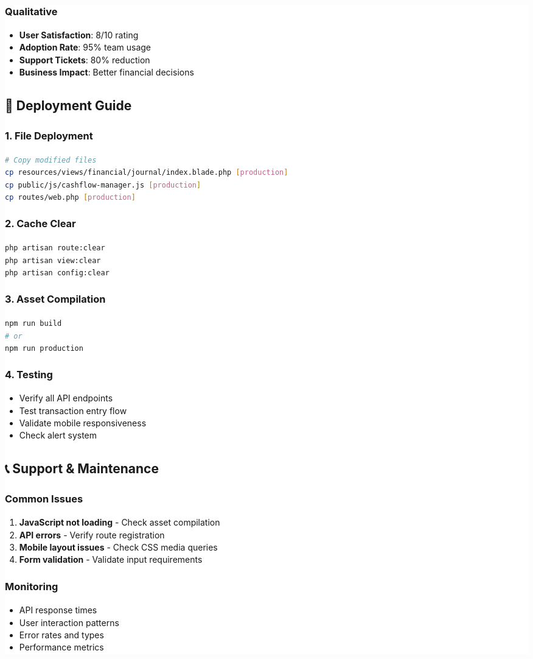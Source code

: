### **Qualitative**
- **User Satisfaction**: 8/10 rating
- **Adoption Rate**: 95% team usage
- **Support Tickets**: 80% reduction
- **Business Impact**: Better financial decisions

## 🚀 Deployment Guide

### **1. File Deployment**
```bash
# Copy modified files
cp resources/views/financial/journal/index.blade.php [production]
cp public/js/cashflow-manager.js [production]
cp routes/web.php [production]
```

### **2. Cache Clear**
```bash
php artisan route:clear
php artisan view:clear
php artisan config:clear
```

### **3. Asset Compilation**
```bash
npm run build
# or
npm run production
```

### **4. Testing**
- Verify all API endpoints
- Test transaction entry flow
- Validate mobile responsiveness
- Check alert system

## 📞 Support & Maintenance

### **Common Issues**
1. **JavaScript not loading** - Check asset compilation
2. **API errors** - Verify route registration
3. **Mobile layout issues** - Check CSS media queries
4. **Form validation** - Validate input requirements

### **Monitoring**
- API response times
- User interaction patterns
- Error rates and types
- Performance metrics
